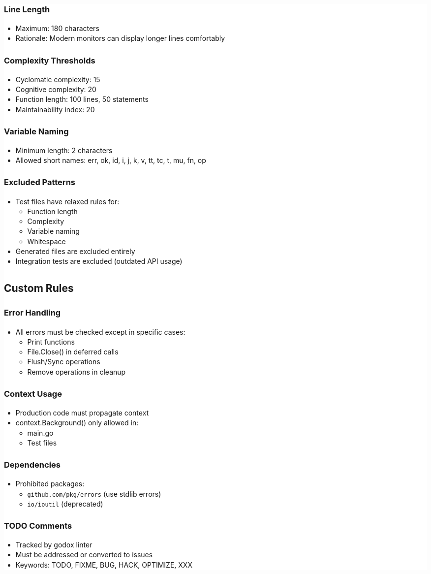 ### Line Length
- Maximum: 180 characters
- Rationale: Modern monitors can display longer lines comfortably

### Complexity Thresholds
- Cyclomatic complexity: 15
- Cognitive complexity: 20
- Function length: 100 lines, 50 statements
- Maintainability index: 20

### Variable Naming
- Minimum length: 2 characters
- Allowed short names: err, ok, id, i, j, k, v, tt, tc, t, mu, fn, op

### Excluded Patterns
- Test files have relaxed rules for:
  - Function length
  - Complexity
  - Variable naming
  - Whitespace
- Generated files are excluded entirely
- Integration tests are excluded (outdated API usage)

## Custom Rules

### Error Handling
- All errors must be checked except in specific cases:
  - Print functions
  - File.Close() in deferred calls
  - Flush/Sync operations
  - Remove operations in cleanup

### Context Usage
- Production code must propagate context
- context.Background() only allowed in:
  - main.go
  - Test files

### Dependencies
- Prohibited packages:
  - `github.com/pkg/errors` (use stdlib errors)
  - `io/ioutil` (deprecated)

### TODO Comments
- Tracked by godox linter
- Must be addressed or converted to issues
- Keywords: TODO, FIXME, BUG, HACK, OPTIMIZE, XXX
